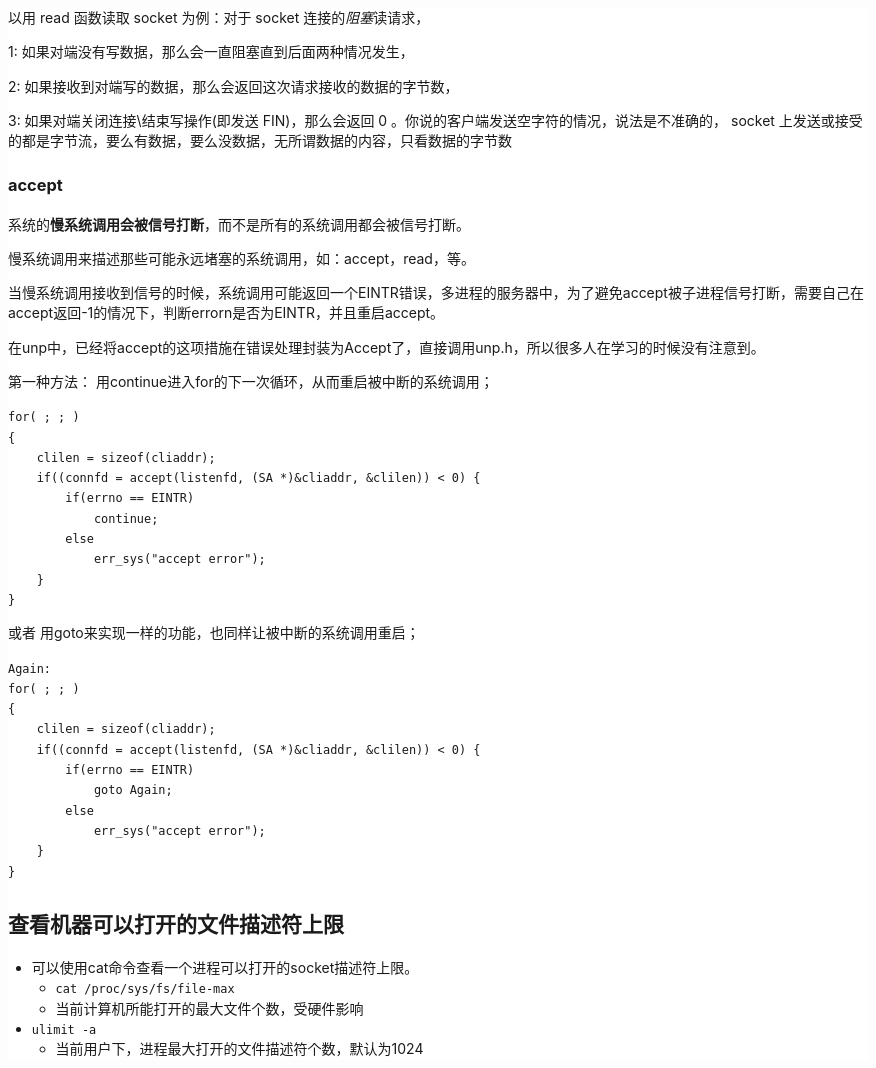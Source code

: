 以用 read 函数读取 socket 为例：对于 socket 连接的*阻塞*读请求， 

1: 如果对端没有写数据，那么会一直阻塞直到后面两种情况发生，

2: 如果接收到对端写的数据，那么会返回这次请求接收的数据的字节数，

3: 如果对端关闭连接\结束写操作(即发送 FIN)，那么会返回 0 。你说的客户端发送空字符的情况，说法是不准确的， socket 上发送或接受的都是字节流，要么有数据，要么没数据，无所谓数据的内容，只看数据的字节数

### accept

系统的**慢系统调用会被信号打断**，而不是所有的系统调用都会被信号打断。

慢系统调用来描述那些可能永远堵塞的系统调用，如：accept，read，等。

当慢系统调用接收到信号的时候，系统调用可能返回一个EINTR错误，多进程的服务器中，为了避免accept被子进程信号打断，需要自己在accept返回-1的情况下，判断errorn是否为EINTR，并且重启accept。

在unp中，已经将accept的这项措施在错误处理封装为Accept了，直接调用unp.h，所以很多人在学习的时候没有注意到。

第一种方法： 用continue进入for的下一次循环，从而重启被中断的系统调用；

```
for( ; ; ) 
{
    clilen = sizeof(cliaddr);
    if((connfd = accept(listenfd, (SA *)&cliaddr, &clilen)) < 0) {
        if(errno == EINTR) 
            continue;
        else 
            err_sys("accept error");
    }
}

```

或者 用goto来实现一样的功能，也同样让被中断的系统调用重启；

```
Again:
for( ; ; ) 
{
    clilen = sizeof(cliaddr);
    if((connfd = accept(listenfd, (SA *)&cliaddr, &clilen)) < 0) {
        if(errno == EINTR) 
            goto Again;
        else 
            err_sys("accept error");
    }
}

```

## 查看机器可以打开的文件描述符上限

- 可以使用cat命令查看一个进程可以打开的socket描述符上限。
  - `cat /proc/sys/fs/file-max` 
  - 当前计算机所能打开的最大文件个数，受硬件影响
- `ulimit -a`
  - 当前用户下，进程最大打开的文件描述符个数，默认为1024
